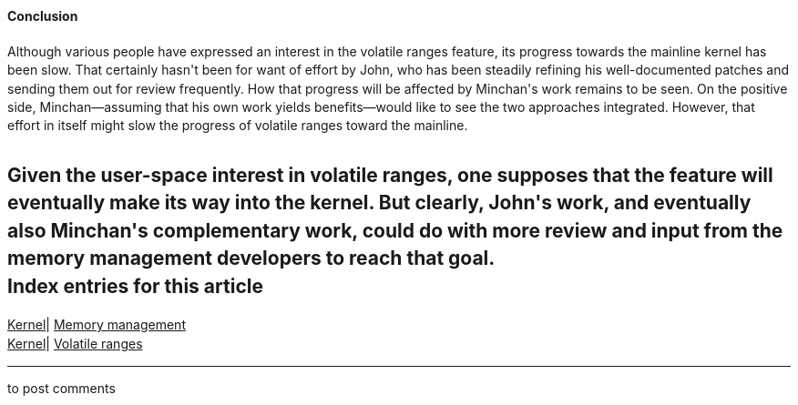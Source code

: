 #### Conclusion

Although various people have expressed an interest in the volatile ranges feature, its progress towards the mainline kernel has been slow. That certainly hasn't been for want of effort by John, who has been steadily refining his well-documented patches and sending them out for review frequently. How that progress will be affected by Minchan's work remains to be seen. On the positive side, Minchan—assuming that his own work yields benefits—would like to see the two approaches integrated. However, that effort in itself might slow the progress of volatile ranges toward the mainline. 

Given the user-space interest in volatile ranges, one supposes that the feature will eventually make its way into the kernel. But clearly, John's work, and eventually also Minchan's complementary work, could do with more review and input from the memory management developers to reach that goal.  
Index entries for this article  
---  
[Kernel](/Kernel/Index)| [Memory management](/Kernel/Index#Memory_management)  
[Kernel](/Kernel/Index)| [Volatile ranges](/Kernel/Index#Volatile_ranges)  
  


* * *

to post comments 

